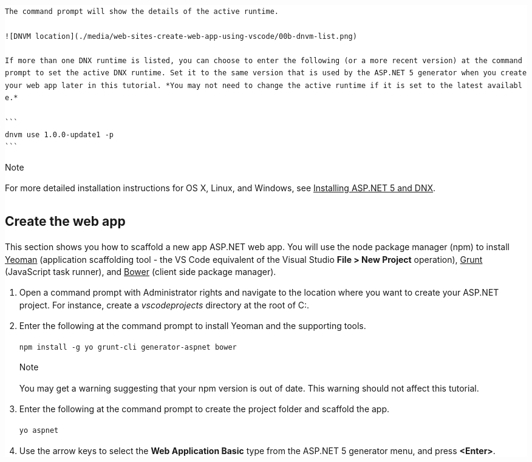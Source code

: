     The command prompt will show the details of the active runtime.

    ![DNVM location](./media/web-sites-create-web-app-using-vscode/00b-dnvm-list.png)

    If more than one DNX runtime is listed, you can choose to enter the following (or a more recent version) at the command prompt to set the active DNX runtime. Set it to the same version that is used by the ASP.NET 5 generator when you create your web app later in this tutorial. *You may not need to change the active runtime if it is set to the latest available.*

    ```
    dnvm use 1.0.0-update1 -p
    ```

> [!NOTE]
> For more detailed installation instructions for OS X, Linux, and Windows, see [Installing ASP.NET 5 and DNX](https://code.visualstudio.com/Docs/ASPnet5#_installing-aspnet-5-and-dnx). 
> 
> 

## Create the web app
This section shows you how to scaffold a new app ASP.NET web app. You will use the node package manager (npm) to install [Yeoman](http://yeoman.io/) (application scaffolding tool - the VS Code equivalent of the Visual Studio **File > New Project** operation), [Grunt](http://gruntjs.com/) (JavaScript task runner), and [Bower](http://bower.io/) (client side package manager). 

1. Open a command prompt with Administrator rights and navigate to the location where you want to create your ASP.NET project. For instance, create a *vscodeprojects* directory at the root of C:\.
2. Enter the following at the command prompt to install Yeoman and the supporting tools.

    ```
    npm install -g yo grunt-cli generator-aspnet bower
    ```

    > [!NOTE]
    > You may get a warning suggesting that your npm version is out of date. This warning should not affect this tutorial.
    > 
    > 
3. Enter the following at the command prompt to create the project folder and scaffold the app.

    ```
    yo aspnet
    ```
4. Use the arrow keys to select the **Web Application Basic** type from the ASP.NET 5 generator menu, and press **&lt;Enter>**.
